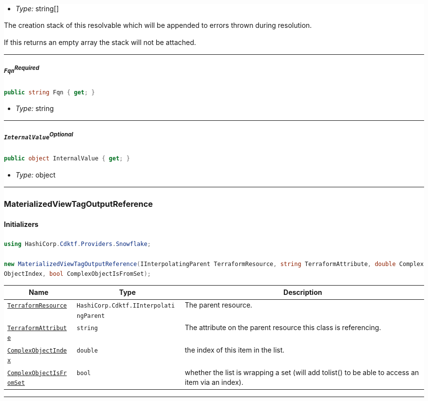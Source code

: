 - *Type:* string[]

The creation stack of this resolvable which will be appended to errors thrown during resolution.

If this returns an empty array the stack will not be attached.

---

##### `Fqn`<sup>Required</sup> <a name="Fqn" id="@cdktf/provider-snowflake.materializedView.MaterializedViewTagList.property.fqn"></a>

```csharp
public string Fqn { get; }
```

- *Type:* string

---

##### `InternalValue`<sup>Optional</sup> <a name="InternalValue" id="@cdktf/provider-snowflake.materializedView.MaterializedViewTagList.property.internalValue"></a>

```csharp
public object InternalValue { get; }
```

- *Type:* object

---


### MaterializedViewTagOutputReference <a name="MaterializedViewTagOutputReference" id="@cdktf/provider-snowflake.materializedView.MaterializedViewTagOutputReference"></a>

#### Initializers <a name="Initializers" id="@cdktf/provider-snowflake.materializedView.MaterializedViewTagOutputReference.Initializer"></a>

```csharp
using HashiCorp.Cdktf.Providers.Snowflake;

new MaterializedViewTagOutputReference(IInterpolatingParent TerraformResource, string TerraformAttribute, double ComplexObjectIndex, bool ComplexObjectIsFromSet);
```

| **Name** | **Type** | **Description** |
| --- | --- | --- |
| <code><a href="#@cdktf/provider-snowflake.materializedView.MaterializedViewTagOutputReference.Initializer.parameter.terraformResource">TerraformResource</a></code> | <code>HashiCorp.Cdktf.IInterpolatingParent</code> | The parent resource. |
| <code><a href="#@cdktf/provider-snowflake.materializedView.MaterializedViewTagOutputReference.Initializer.parameter.terraformAttribute">TerraformAttribute</a></code> | <code>string</code> | The attribute on the parent resource this class is referencing. |
| <code><a href="#@cdktf/provider-snowflake.materializedView.MaterializedViewTagOutputReference.Initializer.parameter.complexObjectIndex">ComplexObjectIndex</a></code> | <code>double</code> | the index of this item in the list. |
| <code><a href="#@cdktf/provider-snowflake.materializedView.MaterializedViewTagOutputReference.Initializer.parameter.complexObjectIsFromSet">ComplexObjectIsFromSet</a></code> | <code>bool</code> | whether the list is wrapping a set (will add tolist() to be able to access an item via an index). |

---